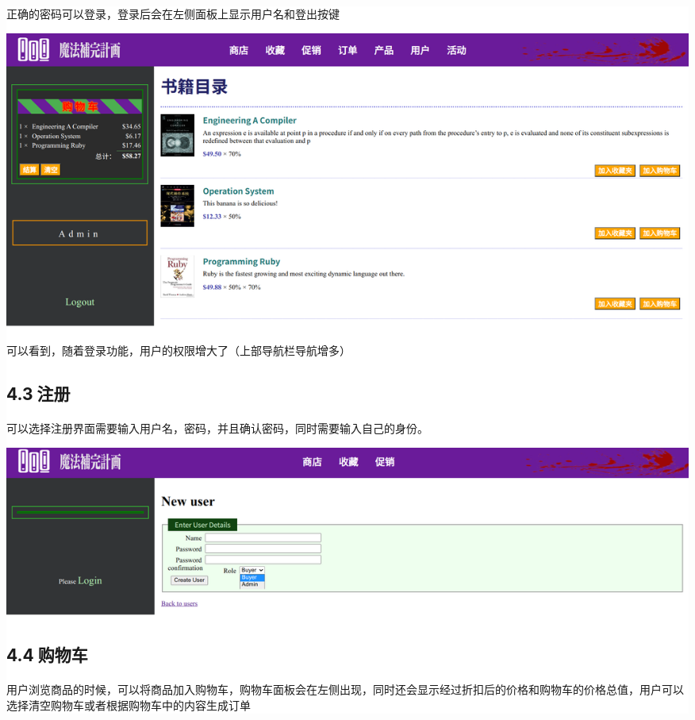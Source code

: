 正确的密码可以登录，登录后会在左侧面板上显示用户名和登出按键

![image-20230105110723041](README/image-20230105110723041.png)

可以看到，随着登录功能，用户的权限增大了（上部导航栏导航增多）

## 4.3 注册

可以选择注册界面需要输入用户名，密码，并且确认密码，同时需要输入自己的身份。

![image-20230105110929477](README/image-20230105110929477.png)

## 4.4 购物车

用户浏览商品的时候，可以将商品加入购物车，购物车面板会在左侧出现，同时还会显示经过折扣后的价格和购物车的价格总值，用户可以选择清空购物车或者根据购物车中的内容生成订单

